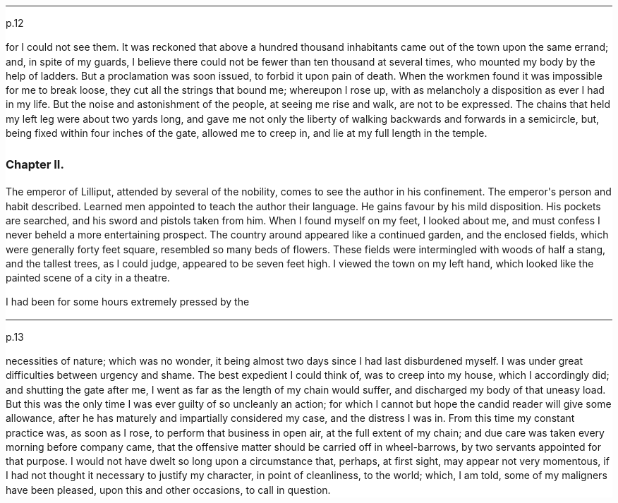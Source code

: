 



---

p.12




for I could not see them. It was reckoned that above a hundred thousand inhabitants came out of the town upon the same errand; and, in spite of my guards, I believe there could not be fewer than ten thousand at several times, who mounted my body by the help of ladders. But a proclamation was soon issued, to forbid it upon pain of death. When the workmen found it was impossible for me to break loose, they cut all the strings that bound me; whereupon I rose up, with as melancholy a disposition as ever I had in my life. But the noise and astonishment of the people, at seeing me rise and walk, are not to be expressed. The chains that held my left leg were about two yards long, and gave me not only the liberty of walking backwards and forwards in a semicircle, but, being fixed within four inches of the gate, allowed me to creep in, and lie at my full length in the temple.


### Chapter II.

The emperor of Lilliput, attended by several of the nobility, comes to see the author in his confinement. The emperor's person and habit described. Learned men appointed to teach the author their language. He gains favour by his mild disposition. His pockets are searched, and his sword and pistols taken from him.
When I found myself on my feet, I looked about me, and must confess I never beheld a more entertaining prospect. The country around appeared like a continued garden, and the enclosed fields, which were generally forty feet square, resembled so many beds of flowers. These fields were intermingled with woods of half a stang, and the tallest trees, as I could judge, appeared to be seven feet high. I viewed the town on my left hand, which looked like the painted scene of a city in a theatre.


I had been for some hours extremely pressed by the 





---

p.13




necessities of nature; which was no wonder, it being almost two days since I had last disburdened myself. I was under great difficulties between urgency and shame. The best expedient I could think of, was to creep into my house, which I accordingly did; and shutting the gate after me, I went as far as the length of my chain would suffer, and discharged my body of that uneasy load. But this was the only time I was ever guilty of so uncleanly an action; for which I cannot but hope the candid reader will give some allowance, after he has maturely and impartially considered my case, and the distress I was in. From this time my constant practice was, as soon as I rose, to perform that business in open air, at the full extent of my chain; and due care was taken every morning before company came, that the offensive matter should be carried off in wheel-barrows, by two servants appointed for that purpose. I would not have dwelt so long upon a circumstance that, perhaps, at first sight, may appear not very momentous, if I had not thought it necessary to justify my character, in point of cleanliness, to the world; which, I am told, some of my maligners have been pleased, upon this and other occasions, to call in question.
